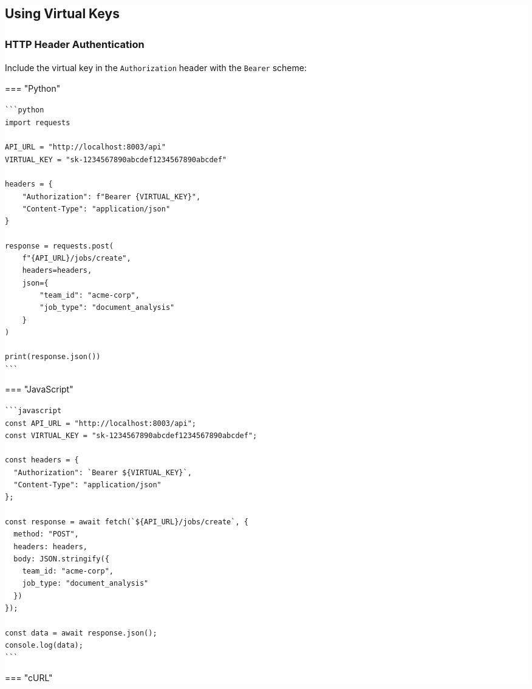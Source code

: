 ## Using Virtual Keys

### HTTP Header Authentication

Include the virtual key in the `Authorization` header with the `Bearer` scheme:

=== "Python"

    ```python
    import requests

    API_URL = "http://localhost:8003/api"
    VIRTUAL_KEY = "sk-1234567890abcdef1234567890abcdef"

    headers = {
        "Authorization": f"Bearer {VIRTUAL_KEY}",
        "Content-Type": "application/json"
    }

    response = requests.post(
        f"{API_URL}/jobs/create",
        headers=headers,
        json={
            "team_id": "acme-corp",
            "job_type": "document_analysis"
        }
    )

    print(response.json())
    ```

=== "JavaScript"

    ```javascript
    const API_URL = "http://localhost:8003/api";
    const VIRTUAL_KEY = "sk-1234567890abcdef1234567890abcdef";

    const headers = {
      "Authorization": `Bearer ${VIRTUAL_KEY}`,
      "Content-Type": "application/json"
    };

    const response = await fetch(`${API_URL}/jobs/create`, {
      method: "POST",
      headers: headers,
      body: JSON.stringify({
        team_id: "acme-corp",
        job_type: "document_analysis"
      })
    });

    const data = await response.json();
    console.log(data);
    ```

=== "cURL"
